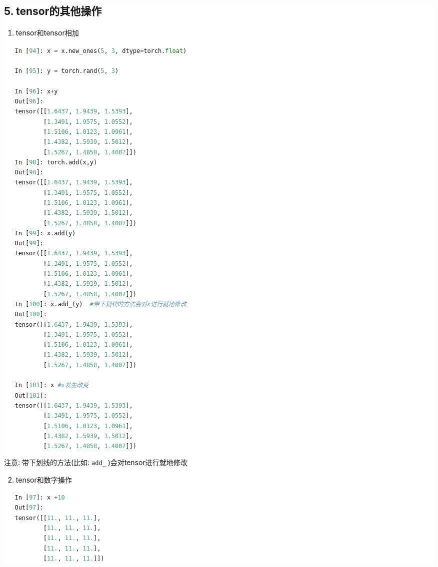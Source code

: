## 5. tensor的其他操作

1.  tensor和tensor相加

```python
   In [94]: x = x.new_ones(5, 3, dtype=torch.float)

   In [95]: y = torch.rand(5, 3)

   In [96]: x+y
   Out[96]:
   tensor([[1.6437, 1.9439, 1.5393],
           [1.3491, 1.9575, 1.0552],
           [1.5106, 1.0123, 1.0961],
           [1.4382, 1.5939, 1.5012],
           [1.5267, 1.4858, 1.4007]])
   In [98]: torch.add(x,y)
   Out[98]:
   tensor([[1.6437, 1.9439, 1.5393],
           [1.3491, 1.9575, 1.0552],
           [1.5106, 1.0123, 1.0961],
           [1.4382, 1.5939, 1.5012],
           [1.5267, 1.4858, 1.4007]])
   In [99]: x.add(y)
   Out[99]:
   tensor([[1.6437, 1.9439, 1.5393],
           [1.3491, 1.9575, 1.0552],
           [1.5106, 1.0123, 1.0961],
           [1.4382, 1.5939, 1.5012],
           [1.5267, 1.4858, 1.4007]])
   In [100]: x.add_(y)  #带下划线的方法会对x进行就地修改
   Out[100]:
   tensor([[1.6437, 1.9439, 1.5393],
           [1.3491, 1.9575, 1.0552],
           [1.5106, 1.0123, 1.0961],
           [1.4382, 1.5939, 1.5012],
           [1.5267, 1.4858, 1.4007]])

   In [101]: x #x发生改变
   Out[101]:
   tensor([[1.6437, 1.9439, 1.5393],
           [1.3491, 1.9575, 1.0552],
           [1.5106, 1.0123, 1.0961],
           [1.4382, 1.5939, 1.5012],
           [1.5267, 1.4858, 1.4007]])
```

注意: 带下划线的方法(比如: `add_` )会对tensor进行就地修改

2.  tensor和数字操作

```python
   In [97]: x +10
   Out[97]:
   tensor([[11., 11., 11.],
           [11., 11., 11.],
           [11., 11., 11.],
           [11., 11., 11.],
           [11., 11., 11.]])
```

